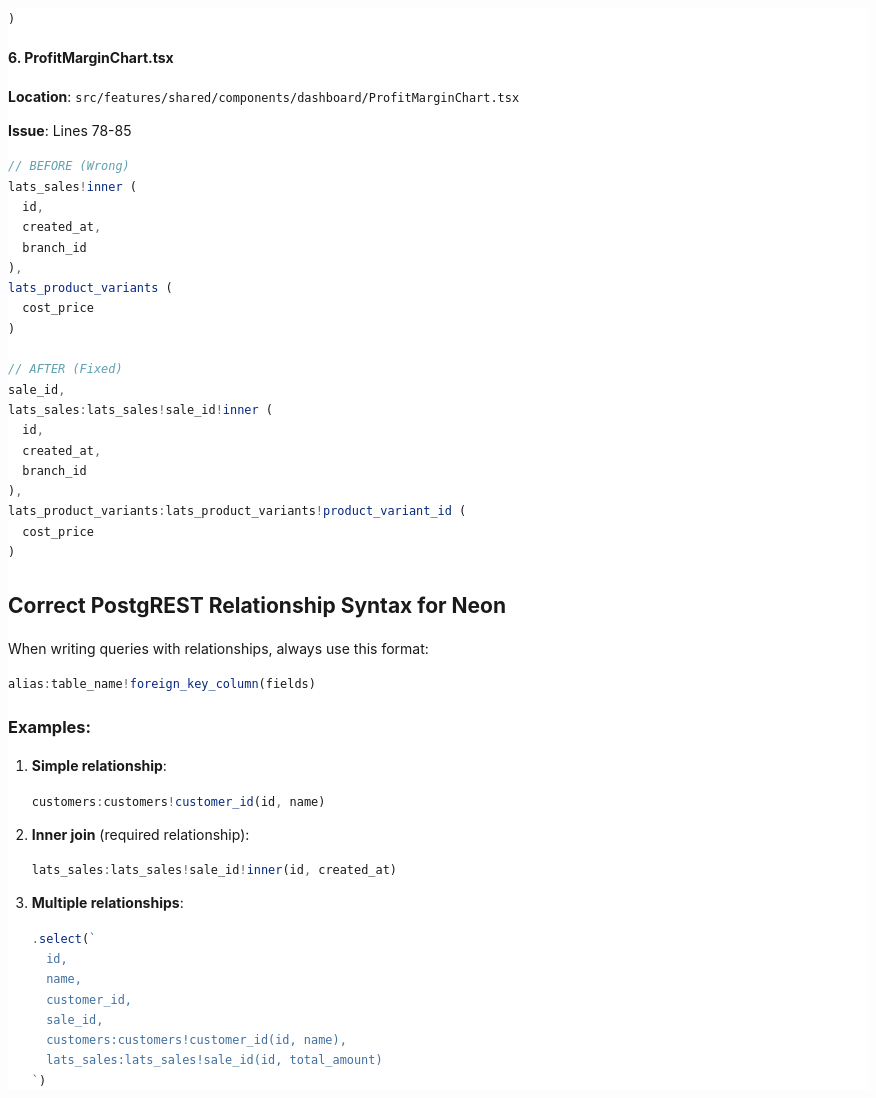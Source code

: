 ```typescript
)
```

#### 6. ProfitMarginChart.tsx
**Location**: `src/features/shared/components/dashboard/ProfitMarginChart.tsx`

**Issue**: Lines 78-85
```typescript
// BEFORE (Wrong)
lats_sales!inner (
  id,
  created_at,
  branch_id
),
lats_product_variants (
  cost_price
)

// AFTER (Fixed)
sale_id,
lats_sales:lats_sales!sale_id!inner (
  id,
  created_at,
  branch_id
),
lats_product_variants:lats_product_variants!product_variant_id (
  cost_price
)
```

## Correct PostgREST Relationship Syntax for Neon

When writing queries with relationships, always use this format:

```typescript
alias:table_name!foreign_key_column(fields)
```

### Examples:

1. **Simple relationship**:
   ```typescript
   customers:customers!customer_id(id, name)
   ```

2. **Inner join** (required relationship):
   ```typescript
   lats_sales:lats_sales!sale_id!inner(id, created_at)
   ```

3. **Multiple relationships**:
   ```typescript
   .select(`
     id,
     name,
     customer_id,
     sale_id,
     customers:customers!customer_id(id, name),
     lats_sales:lats_sales!sale_id(id, total_amount)
   `)
   ```
